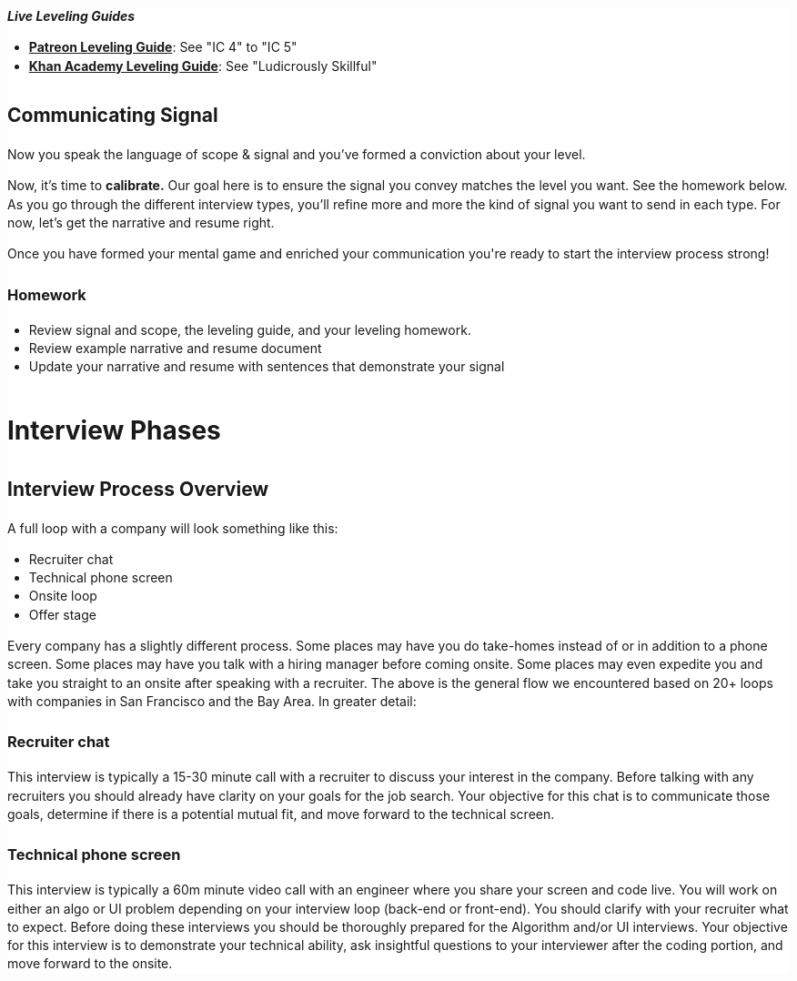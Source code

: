 ***Live Leveling Guides***

- **[Patreon Leveling Guide][patreon-level]**: See "IC 4" to "IC 5"
- **[Khan Academy Leveling Guide][khan-level]**: See "Ludicrously Skillful"

[patreon-level]: https://levels.patreon.com/
[khan-level]: https://docs.google.com/document/d/1qr0d05X5-AsyDYqKRCfgGGcWSshTMd_vfTggfhDpbls/

## Communicating Signal
Now you speak the language of scope & signal and you’ve formed a conviction about your level.

Now, it’s time to **calibrate.** Our goal here is to ensure the signal you convey matches the level you want. See the homework below.  As you go through the different interview types, you’ll refine more and more the kind of signal you want to send in each type. For now, let’s get the narrative and resume right.

Once you have formed your mental game and enriched your communication you're ready to start the interview process strong!

### Homework
* Review signal and scope, the leveling guide, and your leveling homework.
* Review example narrative and resume document
* Update your narrative and resume with sentences that demonstrate your signal

# Interview Phases
## Interview Process Overview
A full loop with a company will look something like this:

* Recruiter chat
* Technical phone screen
* Onsite loop
* Offer stage

Every company has a slightly different process. Some places may have you do take-homes instead of or in addition to a phone screen. Some places may have you talk with a hiring manager before coming onsite. Some places may even expedite you and take you straight to an onsite after speaking with a recruiter. The above is the general flow we encountered based on 20+ loops with companies in San Francisco and the Bay Area. In greater detail:

### Recruiter chat
This interview is typically a 15-30 minute call with a recruiter to discuss your interest in the company. Before talking with any recruiters you should already have clarity on your goals for the job search. Your objective for this chat is to communicate those goals, determine if there is a potential mutual fit, and move forward to the technical screen.

### Technical phone screen
This interview is typically a 60m minute video call with an engineer where you share your screen and code live. You will work on either an algo or UI problem depending on your interview loop (back-end or front-end). You should clarify with your recruiter what to expect. Before doing these interviews you should be thoroughly prepared for the Algorithm and/or UI interviews. Your objective for this interview is to demonstrate your technical ability, ask insightful questions to your interviewer after the coding portion, and move forward to the onsite.


[levels]: www.levels.fyi
[patio11]: https://www.kalzumeus.com/2012/01/23/salary-negotiation/
[negotiate]: https://www.kalzumeus.com/2012/01/23/salary-negotiation/
[negotiate-levels]: www.levels.fyi
[leetcode]: http://www.leetcode.com
[algo-pramp]: www.pramp.com
[algo-interviewing]: www.interviewing.io
[debugging]: https://developers.google.com/web/tools/chrome-devtools/javascript/reference
[wesbos]: https://wesbos.com
[treebo]: https://medium.com/dev-channel/treebo-a-react-and-preact-progressive-web-app-performance-case-study-5e4f450d5299
[twitter-lite]: https://medium.com/@paularmstrong/twitter-lite-and-high-performance-react-progressive-web-apps-at-scale-d28a00e780a3
[dropbox]: https://www.infoq.com/presentations/dropbox-infrastructure
[pinterest]: https://www.infoq.com/presentations/Pinterest
[twitter]: https://www.infoq.com/presentations/Twitter-Timeline-Scalability
[rich-hickey]:  https://m.stopa.io/favorite-rich-hickey-talks-6bcb23da6ff2
